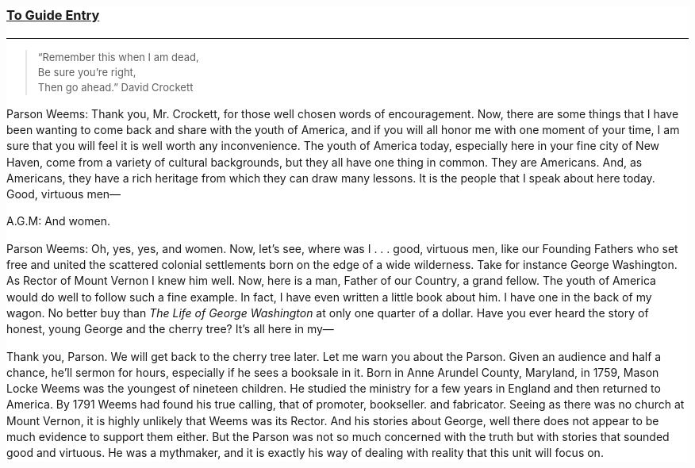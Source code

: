    </li>
  </a>
 </ul>
 <h3>
  <a href="../../../guides/1989/5/89.05.07.x.html">
   To Guide Entry
  </a>
 </h3>
<hr/>
 <blockquote>
  <dl>
   <font size="-1">
    <dt>
     “Remember this when I am dead,
     <dt>
      Be sure you’re right,
      <dt>
       Then go ahead.” David Crockett
      </dt>
     </dt>
    </dt>
   </font>
  </dl>
 </blockquote>
 Parson Weems: Thank you, Mr. Crockett, for those well chosen words of encouragement. Now, there are some things that I have been wanting to come back and share with the youth of America, and if you will all honor me with one moment of your time, I am sure that you will feel it is well worth any inconvenience. The youth of America today, especially here in your fine city of New Haven, come from a variety of cultural backgrounds, but they all have one thing in common. They are Americans. And, as Americans, they have a rich heritage from which they can draw many lessons. It is the people that I speak about here today. Good, virtuous men—
 <p>
  A.G.M: And women.
 </p>
 <p>
  Parson Weems: Oh, yes, yes, and women. Now, let’s see, where was I . . . good, virtuous men, like our Founding Fathers who set free and united the scattered colonial settlements born on the edge of a wide wilderness. Take for instance George Washington. As Rector of Mount Vernon I knew him well. Now, here is a man, Father of our Country, a grand fellow. The youth of America would do well to follow such a fine example. In fact, I have even written a little book about him. I have one in the back of my wagon. No better buy than
  <i>
   The Life of George Washington
  </i>
  at only one quarter of a dollar. Have you ever heard the story of honest, young George and the cherry tree? It’s all here in my—
 </p>
 <p>
  Thank you, Parson. We will get back to the cherry tree later. Let me warn you about the Parson. Given an audience and half a chance, he’ll sermon for hours, especially if he sees a booksale in it. Born in Anne Arundel County, Maryland, in 1759, Mason Locke Weems was the youngest of nineteen children. He studied the ministry for a few years in England and then returned to America. By 1791 Weems had found his true calling, that of promoter, bookseller. and fabricator. Seeing as there was no church at Mount Vernon, it is highly unlikely that Weems was its Rector. And his stories about George, well there does not appear to be much evidence to support them either. But the Parson was not so much concerned with the truth but with stories that sounded good and virtuous. He was a mythmaker, and it is exactly his way of dealing with reality that this unit will focus on.
 </p>
 <p>